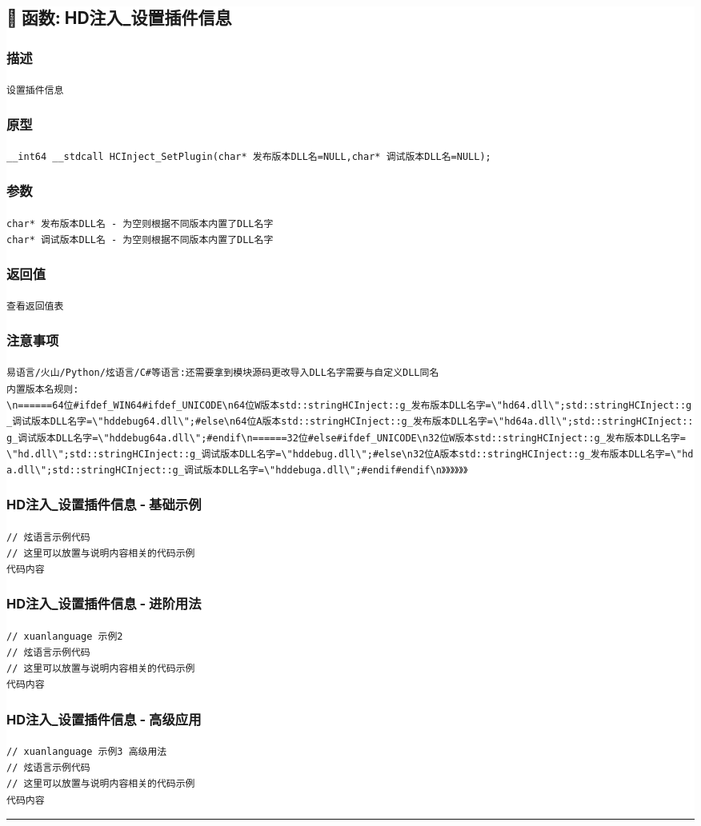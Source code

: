 ## 📌 函数: HD注入_设置插件信息
### 描述
```
设置插件信息
```
### 原型
```
__int64 __stdcall HCInject_SetPlugin(char* 发布版本DLL名=NULL,char* 调试版本DLL名=NULL);
```
### 参数
```
char* 发布版本DLL名 - 为空则根据不同版本内置了DLL名字
char* 调试版本DLL名 - 为空则根据不同版本内置了DLL名字
```
### 返回值
```
查看返回值表
```
### 注意事项
```
易语言/火山/Python/炫语言/C#等语言:还需要拿到模块源码更改导入DLL名字需要与自定义DLL同名
内置版本名规则:
\n======64位#ifdef_WIN64#ifdef_UNICODE\n64位W版本std::stringHCInject::g_发布版本DLL名字=\"hd64.dll\";std::stringHCInject::g_调试版本DLL名字=\"hddebug64.dll\";#else\n64位A版本std::stringHCInject::g_发布版本DLL名字=\"hd64a.dll\";std::stringHCInject::g_调试版本DLL名字=\"hddebug64a.dll\";#endif\n======32位#else#ifdef_UNICODE\n32位W版本std::stringHCInject::g_发布版本DLL名字=\"hd.dll\";std::stringHCInject::g_调试版本DLL名字=\"hddebug.dll\";#else\n32位A版本std::stringHCInject::g_发布版本DLL名字=\"hda.dll\";std::stringHCInject::g_调试版本DLL名字=\"hddebuga.dll\";#endif#endif\n》》》》》》
```
### HD注入_设置插件信息 - 基础示例
```
// 炫语言示例代码
// 这里可以放置与说明内容相关的代码示例
代码内容
```
### HD注入_设置插件信息 - 进阶用法
```
// xuanlanguage 示例2
// 炫语言示例代码
// 这里可以放置与说明内容相关的代码示例
代码内容
```
### HD注入_设置插件信息 - 高级应用
```
// xuanlanguage 示例3 高级用法
// 炫语言示例代码
// 这里可以放置与说明内容相关的代码示例
代码内容
```

---
